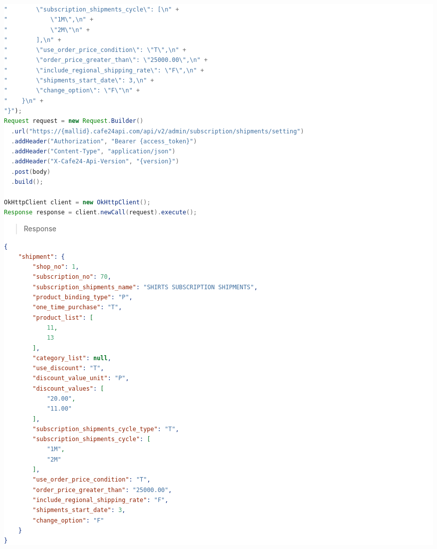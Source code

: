 ```java
"        \"subscription_shipments_cycle\": [\n" +
"            \"1M\",\n" +
"            \"2M\"\n" +
"        ],\n" +
"        \"use_order_price_condition\": \"T\",\n" +
"        \"order_price_greater_than\": \"25000.00\",\n" +
"        \"include_regional_shipping_rate\": \"F\",\n" +
"        \"shipments_start_date\": 3,\n" +
"        \"change_option\": \"F\"\n" +
"    }\n" +
"}");
Request request = new Request.Builder()
  .url("https://{mallid}.cafe24api.com/api/v2/admin/subscription/shipments/setting")
  .addHeader("Authorization", "Bearer {access_token}")
  .addHeader("Content-Type", "application/json")
  .addHeader("X-Cafe24-Api-Version", "{version}")
  .post(body)
  .build();
  
OkHttpClient client = new OkHttpClient();
Response response = client.newCall(request).execute();
```

> Response

```json
{
    "shipment": {
        "shop_no": 1,
        "subscription_no": 70,
        "subscription_shipments_name": "SHIRTS SUBSCRIPTION SHIPMENTS",
        "product_binding_type": "P",
        "one_time_purchase": "T",
        "product_list": [
            11,
            13
        ],
        "category_list": null,
        "use_discount": "T",
        "discount_value_unit": "P",
        "discount_values": [
            "20.00",
            "11.00"
        ],
        "subscription_shipments_cycle_type": "T",
        "subscription_shipments_cycle": [
            "1M",
            "2M"
        ],
        "use_order_price_condition": "T",
        "order_price_greater_than": "25000.00",
        "include_regional_shipping_rate": "F",
        "shipments_start_date": 3,
        "change_option": "F"
    }
}
```
